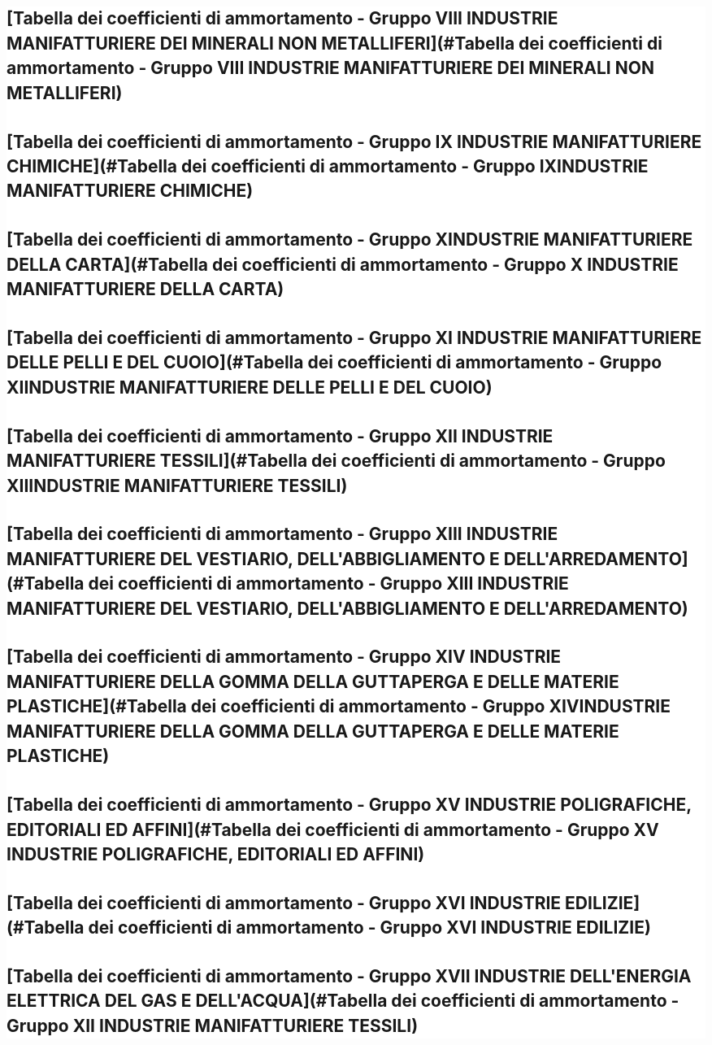 ## [Tabella dei coefficienti di ammortamento - Gruppo VIII INDUSTRIE MANIFATTURIERE DEI MINERALI NON METALLIFERI](#Tabella dei coefficienti di ammortamento - Gruppo VIII INDUSTRIE MANIFATTURIERE DEI MINERALI NON METALLIFERI)

## [Tabella dei coefficienti di ammortamento - Gruppo IX INDUSTRIE MANIFATTURIERE CHIMICHE](#Tabella dei coefficienti di ammortamento - Gruppo IXINDUSTRIE MANIFATTURIERE CHIMICHE)

## [Tabella dei coefficienti di ammortamento - Gruppo XINDUSTRIE MANIFATTURIERE DELLA CARTA](#Tabella dei coefficienti di ammortamento - Gruppo X INDUSTRIE MANIFATTURIERE DELLA CARTA)

## [Tabella dei coefficienti di ammortamento - Gruppo XI INDUSTRIE MANIFATTURIERE DELLE PELLI E DEL CUOIO](#Tabella dei coefficienti di ammortamento - Gruppo XIINDUSTRIE MANIFATTURIERE DELLE PELLI E DEL CUOIO)

## [Tabella dei coefficienti di ammortamento - Gruppo XII INDUSTRIE MANIFATTURIERE TESSILI](#Tabella dei coefficienti di ammortamento - Gruppo XIIINDUSTRIE MANIFATTURIERE TESSILI)

## [Tabella dei coefficienti di ammortamento - Gruppo XIII INDUSTRIE MANIFATTURIERE DEL VESTIARIO, DELL'ABBIGLIAMENTO E DELL'ARREDAMENTO](#Tabella dei coefficienti di ammortamento - Gruppo XIII INDUSTRIE MANIFATTURIERE DEL VESTIARIO, DELL'ABBIGLIAMENTO E DELL'ARREDAMENTO)

## [Tabella dei coefficienti di ammortamento - Gruppo XIV INDUSTRIE MANIFATTURIERE DELLA GOMMA DELLA GUTTAPERGA E DELLE MATERIE PLASTICHE](#Tabella dei coefficienti di ammortamento - Gruppo XIVINDUSTRIE MANIFATTURIERE DELLA GOMMA DELLA GUTTAPERGA E DELLE MATERIE PLASTICHE)

## [Tabella dei coefficienti di ammortamento - Gruppo XV INDUSTRIE POLIGRAFICHE, EDITORIALI ED AFFINI](#Tabella dei coefficienti di ammortamento - Gruppo XV INDUSTRIE POLIGRAFICHE, EDITORIALI ED AFFINI)

## [Tabella dei coefficienti di ammortamento - Gruppo XVI INDUSTRIE EDILIZIE](#Tabella dei coefficienti di ammortamento - Gruppo XVI INDUSTRIE EDILIZIE)

## [Tabella dei coefficienti di ammortamento - Gruppo XVII INDUSTRIE DELL'ENERGIA ELETTRICA DEL GAS E DELL'ACQUA](#Tabella dei coefficienti di ammortamento - Gruppo XII INDUSTRIE MANIFATTURIERE TESSILI)
